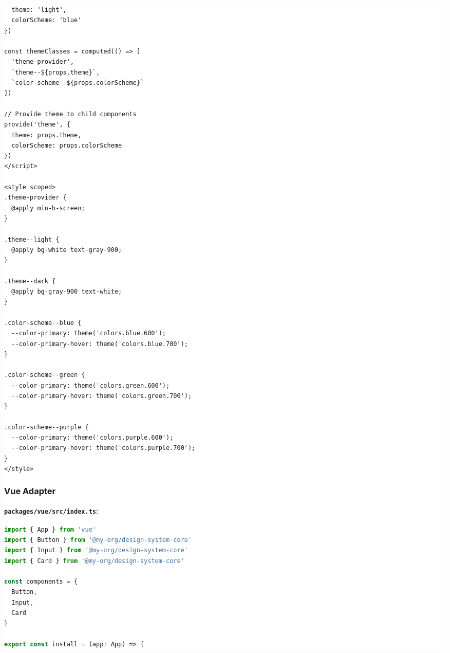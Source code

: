 ```vue
  theme: 'light',
  colorScheme: 'blue'
})

const themeClasses = computed(() => [
  'theme-provider',
  `theme--${props.theme}`,
  `color-scheme--${props.colorScheme}`
])

// Provide theme to child components
provide('theme', {
  theme: props.theme,
  colorScheme: props.colorScheme
})
</script>

<style scoped>
.theme-provider {
  @apply min-h-screen;
}

.theme--light {
  @apply bg-white text-gray-900;
}

.theme--dark {
  @apply bg-gray-900 text-white;
}

.color-scheme--blue {
  --color-primary: theme('colors.blue.600');
  --color-primary-hover: theme('colors.blue.700');
}

.color-scheme--green {
  --color-primary: theme('colors.green.600');
  --color-primary-hover: theme('colors.green.700');
}

.color-scheme--purple {
  --color-primary: theme('colors.purple.600');
  --color-primary-hover: theme('colors.purple.700');
}
</style>
```

### Vue Adapter

**`packages/vue/src/index.ts`**:
```typescript
import { App } from 'vue'
import { Button } from '@my-org/design-system-core'
import { Input } from '@my-org/design-system-core'
import { Card } from '@my-org/design-system-core'

const components = {
  Button,
  Input,
  Card
}

export const install = (app: App) => {
```